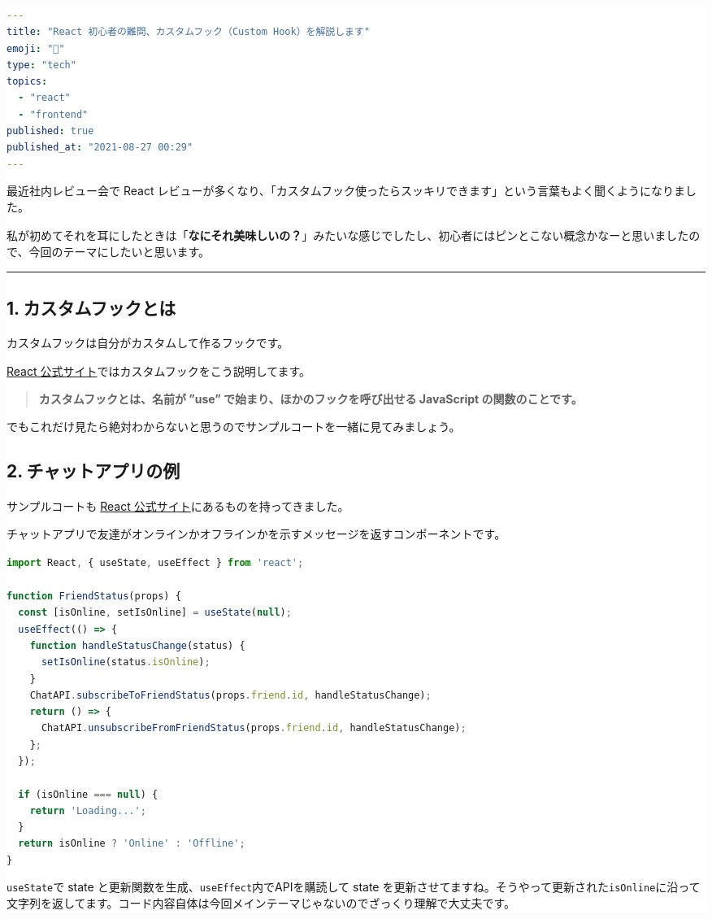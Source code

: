 ```yaml
---
title: "React 初心者の難問、カスタムフック（Custom Hook）を解説します"
emoji: "🔗"
type: "tech"
topics:
  - "react"
  - "frontend"
published: true
published_at: "2021-08-27 00:29"
---
```


最近社内レビュー会で React レビューが多くなり、「カスタムフック使ったらスッキリできます」という言葉もよく聞くようになりました。

私が初めてそれを耳にしたときは「**なにそれ美味しいの？**」みたいな感じでしたし、初心者にはピンとこない概念かなーと思いましたので、今回のテーマにしたいと思います。

---

## 1. カスタムフックとは

カスタムフックは自分がカスタムして作るフックです。

[React 公式サイト](https://ja.reactjs.org/docs/hooks-custom.html#extracting-a-custom-hook)ではカスタムフックをこう説明してます。

> **カスタムフックとは、名前が ”use” で始まり、ほかのフックを呼び出せる JavaScript の関数のことです。**

でもこれだけ見たら絶対わからないと思うのでサンプルコートを一緒に見てみましょう。

## 2. チャットアプリの例
サンプルコートも [React 公式サイト](https://ja.reactjs.org/docs/hooks-custom.html)にあるものを持ってきました。

チャットアプリで友達がオンラインかオフラインかを示すメッセージを返すコンポーネントです。
```javascript
import React, { useState, useEffect } from 'react';

function FriendStatus(props) {
  const [isOnline, setIsOnline] = useState(null);
  useEffect(() => {
    function handleStatusChange(status) {
      setIsOnline(status.isOnline);
    }
    ChatAPI.subscribeToFriendStatus(props.friend.id, handleStatusChange);
    return () => {
      ChatAPI.unsubscribeFromFriendStatus(props.friend.id, handleStatusChange);
    };
  });

  if (isOnline === null) {
    return 'Loading...';
  }
  return isOnline ? 'Online' : 'Offline';
}
```
`useState`で state と更新関数を生成、`useEffect`内でAPIを購読して state を更新させてますね。そうやって更新された`isOnline`に沿って文字列を返してます。コード内容自体は今回メインテーマじゃないのでざっくり理解で大丈夫です。
